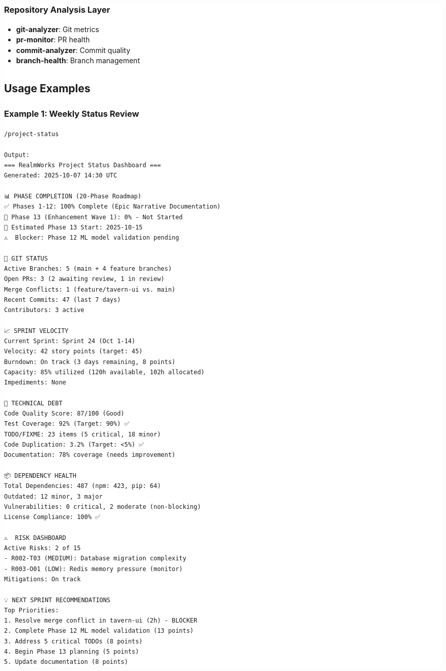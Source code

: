 ### Repository Analysis Layer
- **git-analyzer**: Git metrics
- **pr-monitor**: PR health
- **commit-analyzer**: Commit quality
- **branch-health**: Branch management

## Usage Examples

### Example 1: Weekly Status Review
```
/project-status

Output:
=== RealmWorks Project Status Dashboard ===
Generated: 2025-10-07 14:30 UTC

📊 PHASE COMPLETION (20-Phase Roadmap)
✅ Phases 1-12: 100% Complete (Epic Narrative Documentation)
🚧 Phase 13 (Enhancement Wave 1): 0% - Not Started
📅 Estimated Phase 13 Start: 2025-10-15
⚠️  Blocker: Phase 12 ML model validation pending

🔀 GIT STATUS
Active Branches: 5 (main + 4 feature branches)
Open PRs: 3 (2 awaiting review, 1 in review)
Merge Conflicts: 1 (feature/tavern-ui vs. main)
Recent Commits: 47 (last 7 days)
Contributors: 3 active

📈 SPRINT VELOCITY
Current Sprint: Sprint 24 (Oct 1-14)
Velocity: 42 story points (target: 45)
Burndown: On track (3 days remaining, 8 points)
Capacity: 85% utilized (120h available, 102h allocated)
Impediments: None

🔧 TECHNICAL DEBT
Code Quality Score: 87/100 (Good)
Test Coverage: 92% (Target: 90%) ✅
TODO/FIXME: 23 items (5 critical, 18 minor)
Code Duplication: 3.2% (Target: <5%) ✅
Documentation: 78% coverage (needs improvement)

📦 DEPENDENCY HEALTH
Total Dependencies: 487 (npm: 423, pip: 64)
Outdated: 12 minor, 3 major
Vulnerabilities: 0 critical, 2 moderate (non-blocking)
License Compliance: 100% ✅

⚠️  RISK DASHBOARD
Active Risks: 2 of 15
- R002-T03 (MEDIUM): Database migration complexity
- R003-O01 (LOW): Redis memory pressure (monitor)
Mitigations: On track

💡 NEXT SPRINT RECOMMENDATIONS
Top Priorities:
1. Resolve merge conflict in tavern-ui (2h) - BLOCKER
2. Complete Phase 12 ML model validation (13 points)
3. Address 5 critical TODOs (8 points)
4. Begin Phase 13 planning (5 points)
5. Update documentation (8 points)
```